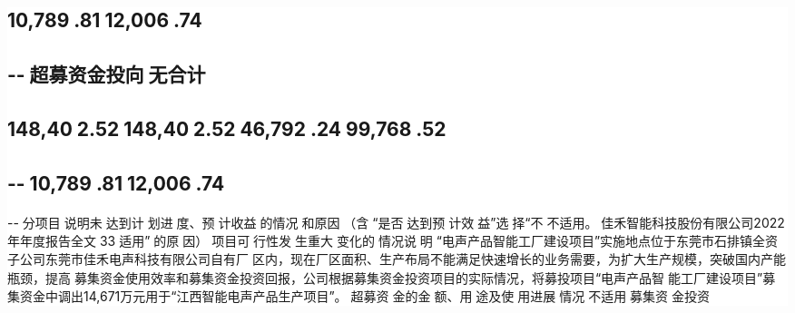 10,789
.81
12,006
.74
--
--
超募资金投向
无合计
--
148,40
2.52
148,40
2.52
46,792
.24
99,768
.52
--
--
10,789
.81
12,006
.74
--
--
分项目
说明未
达到计
划进
度、预
计收益
的情况
和原因
（含
“是否
达到预
计效
益”选
择“不
不适用。
佳禾智能科技股份有限公司2022年年度报告全文
33
适用”
的原
因）
项目可
行性发
生重大
变化的
情况说
明
“电声产品智能工厂建设项目”实施地点位于东莞市石排镇全资子公司东莞市佳禾电声科技有限公司自有厂
区内，现在厂区面积、生产布局不能满足快速增长的业务需要，为扩大生产规模，突破国内产能瓶颈，提高
募集资金使用效率和募集资金投资回报，公司根据募集资金投资项目的实际情况，将募投项目“电声产品智
能工厂建设项目”募集资金中调出14,671万元用于“江西智能电声产品生产项目”。
超募资
金的金
额、用
途及使
用进展
情况
不适用
募集资
金投资